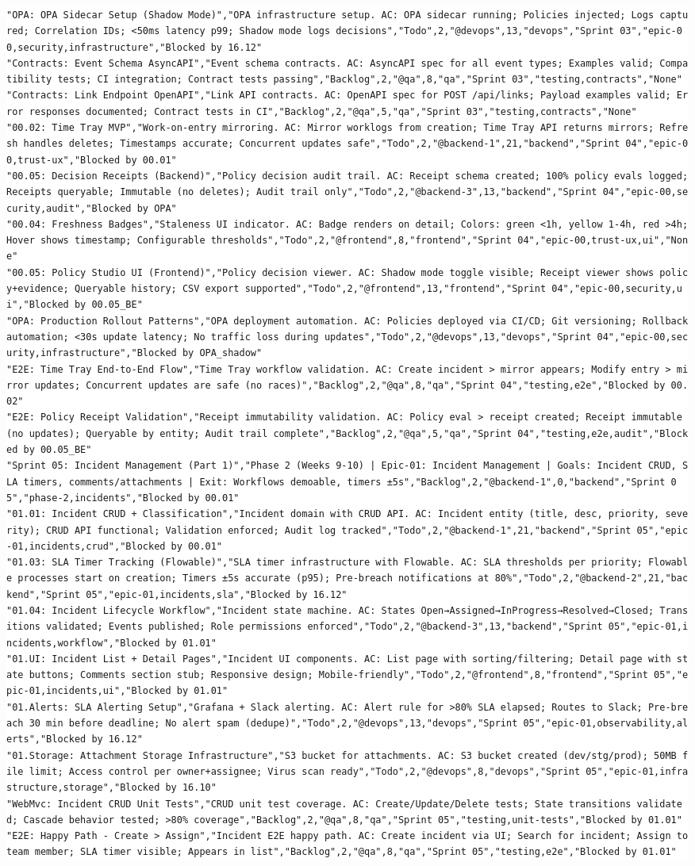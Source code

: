 ```csv
"OPA: OPA Sidecar Setup (Shadow Mode)","OPA infrastructure setup. AC: OPA sidecar running; Policies injected; Logs captured; Correlation IDs; <50ms latency p99; Shadow mode logs decisions","Todo",2,"@devops",13,"devops","Sprint 03","epic-00,security,infrastructure","Blocked by 16.12"
"Contracts: Event Schema AsyncAPI","Event schema contracts. AC: AsyncAPI spec for all event types; Examples valid; Compatibility tests; CI integration; Contract tests passing","Backlog",2,"@qa",8,"qa","Sprint 03","testing,contracts","None"
"Contracts: Link Endpoint OpenAPI","Link API contracts. AC: OpenAPI spec for POST /api/links; Payload examples valid; Error responses documented; Contract tests in CI","Backlog",2,"@qa",5,"qa","Sprint 03","testing,contracts","None"
"00.02: Time Tray MVP","Work-on-entry mirroring. AC: Mirror worklogs from creation; Time Tray API returns mirrors; Refresh handles deletes; Timestamps accurate; Concurrent updates safe","Todo",2,"@backend-1",21,"backend","Sprint 04","epic-00,trust-ux","Blocked by 00.01"
"00.05: Decision Receipts (Backend)","Policy decision audit trail. AC: Receipt schema created; 100% policy evals logged; Receipts queryable; Immutable (no deletes); Audit trail only","Todo",2,"@backend-3",13,"backend","Sprint 04","epic-00,security,audit","Blocked by OPA"
"00.04: Freshness Badges","Staleness UI indicator. AC: Badge renders on detail; Colors: green <1h, yellow 1-4h, red >4h; Hover shows timestamp; Configurable thresholds","Todo",2,"@frontend",8,"frontend","Sprint 04","epic-00,trust-ux,ui","None"
"00.05: Policy Studio UI (Frontend)","Policy decision viewer. AC: Shadow mode toggle visible; Receipt viewer shows policy+evidence; Queryable history; CSV export supported","Todo",2,"@frontend",13,"frontend","Sprint 04","epic-00,security,ui","Blocked by 00.05_BE"
"OPA: Production Rollout Patterns","OPA deployment automation. AC: Policies deployed via CI/CD; Git versioning; Rollback automation; <30s update latency; No traffic loss during updates","Todo",2,"@devops",13,"devops","Sprint 04","epic-00,security,infrastructure","Blocked by OPA_shadow"
"E2E: Time Tray End-to-End Flow","Time Tray workflow validation. AC: Create incident > mirror appears; Modify entry > mirror updates; Concurrent updates are safe (no races)","Backlog",2,"@qa",8,"qa","Sprint 04","testing,e2e","Blocked by 00.02"
"E2E: Policy Receipt Validation","Receipt immutability validation. AC: Policy eval > receipt created; Receipt immutable (no updates); Queryable by entity; Audit trail complete","Backlog",2,"@qa",5,"qa","Sprint 04","testing,e2e,audit","Blocked by 00.05_BE"
"Sprint 05: Incident Management (Part 1)","Phase 2 (Weeks 9-10) | Epic-01: Incident Management | Goals: Incident CRUD, SLA timers, comments/attachments | Exit: Workflows demoable, timers ±5s","Backlog",2,"@backend-1",0,"backend","Sprint 05","phase-2,incidents","Blocked by 00.01"
"01.01: Incident CRUD + Classification","Incident domain with CRUD API. AC: Incident entity (title, desc, priority, severity); CRUD API functional; Validation enforced; Audit log tracked","Todo",2,"@backend-1",21,"backend","Sprint 05","epic-01,incidents,crud","Blocked by 00.01"
"01.03: SLA Timer Tracking (Flowable)","SLA timer infrastructure with Flowable. AC: SLA thresholds per priority; Flowable processes start on creation; Timers ±5s accurate (p95); Pre-breach notifications at 80%","Todo",2,"@backend-2",21,"backend","Sprint 05","epic-01,incidents,sla","Blocked by 16.12"
"01.04: Incident Lifecycle Workflow","Incident state machine. AC: States Open→Assigned→InProgress→Resolved→Closed; Transitions validated; Events published; Role permissions enforced","Todo",2,"@backend-3",13,"backend","Sprint 05","epic-01,incidents,workflow","Blocked by 01.01"
"01.UI: Incident List + Detail Pages","Incident UI components. AC: List page with sorting/filtering; Detail page with state buttons; Comments section stub; Responsive design; Mobile-friendly","Todo",2,"@frontend",8,"frontend","Sprint 05","epic-01,incidents,ui","Blocked by 01.01"
"01.Alerts: SLA Alerting Setup","Grafana + Slack alerting. AC: Alert rule for >80% SLA elapsed; Routes to Slack; Pre-breach 30 min before deadline; No alert spam (dedupe)","Todo",2,"@devops",13,"devops","Sprint 05","epic-01,observability,alerts","Blocked by 16.12"
"01.Storage: Attachment Storage Infrastructure","S3 bucket for attachments. AC: S3 bucket created (dev/stg/prod); 50MB file limit; Access control per owner+assignee; Virus scan ready","Todo",2,"@devops",8,"devops","Sprint 05","epic-01,infrastructure,storage","Blocked by 16.10"
"WebMvc: Incident CRUD Unit Tests","CRUD unit test coverage. AC: Create/Update/Delete tests; State transitions validated; Cascade behavior tested; >80% coverage","Backlog",2,"@qa",8,"qa","Sprint 05","testing,unit-tests","Blocked by 01.01"
"E2E: Happy Path - Create > Assign","Incident E2E happy path. AC: Create incident via UI; Search for incident; Assign to team member; SLA timer visible; Appears in list","Backlog",2,"@qa",8,"qa","Sprint 05","testing,e2e","Blocked by 01.01"
```
